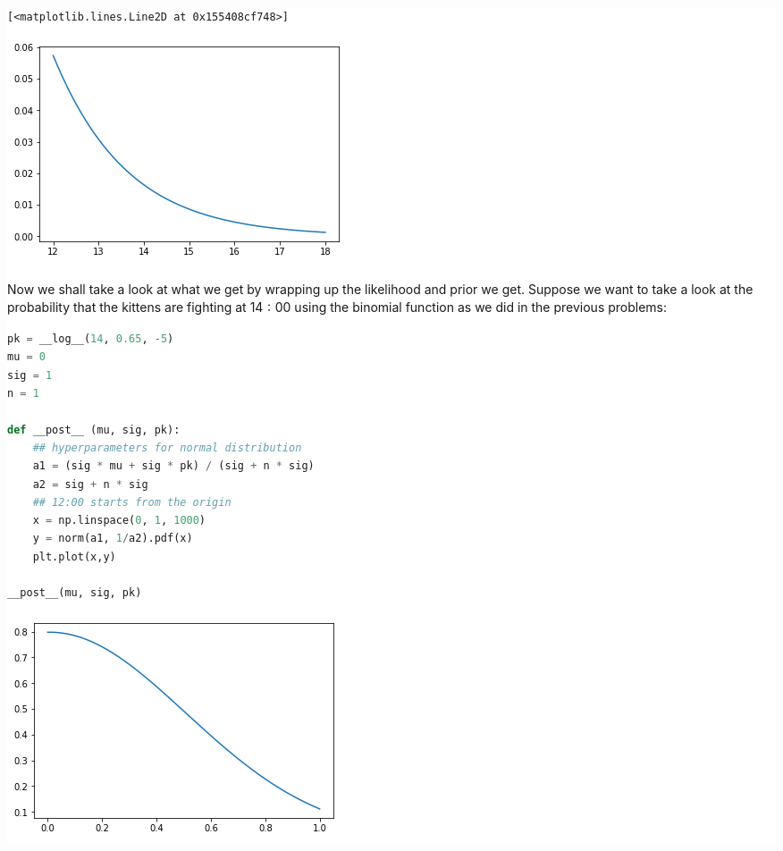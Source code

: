 


    [<matplotlib.lines.Line2D at 0x155408cf748>]




![png](output_94_1.png)


Now we shall take a look at what we get by wrapping up the likelihood and prior we get. Suppose we want to take a look at the probability that the kittens are fighting at $14:00$ using the binomial function as we did in the previous problems:


```python
pk = __log__(14, 0.65, -5)
mu = 0
sig = 1
n = 1

def __post__ (mu, sig, pk):
    ## hyperparameters for normal distribution
    a1 = (sig * mu + sig * pk) / (sig + n * sig) 
    a2 = sig + n * sig
    ## 12:00 starts from the origin
    x = np.linspace(0, 1, 1000)
    y = norm(a1, 1/a2).pdf(x)
    plt.plot(x,y)

__post__(mu, sig, pk)
```


![png](output_96_0.png)
